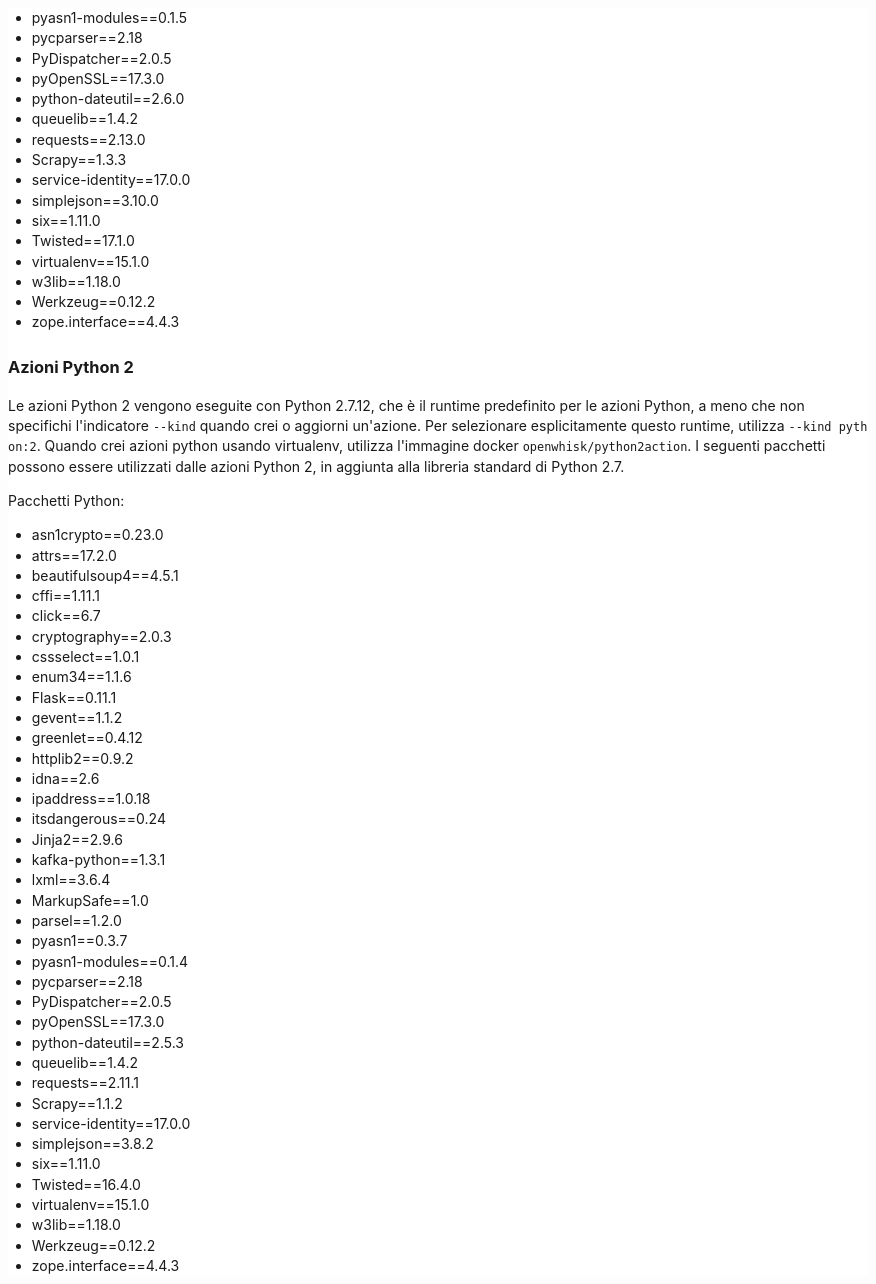 - pyasn1-modules==0.1.5
- pycparser==2.18
- PyDispatcher==2.0.5
- pyOpenSSL==17.3.0
- python-dateutil==2.6.0
- queuelib==1.4.2
- requests==2.13.0
- Scrapy==1.3.3
- service-identity==17.0.0
- simplejson==3.10.0
- six==1.11.0
- Twisted==17.1.0
- virtualenv==15.1.0
- w3lib==1.18.0
- Werkzeug==0.12.2
- zope.interface==4.4.3

### Azioni Python 2

Le azioni Python 2 vengono eseguite con Python 2.7.12, che è il runtime predefinito per le azioni Python, a meno che non specifichi l'indicatore `--kind` quando crei o aggiorni un'azione. Per selezionare esplicitamente questo runtime, utilizza `--kind python:2`.
Quando crei azioni python usando virtualenv, utilizza l'immagine docker `openwhisk/python2action`.
I seguenti pacchetti possono essere utilizzati dalle azioni Python 2, in aggiunta alla libreria standard di Python 2.7.

Pacchetti Python:
- asn1crypto==0.23.0
- attrs==17.2.0
- beautifulsoup4==4.5.1
- cffi==1.11.1
- click==6.7
- cryptography==2.0.3
- cssselect==1.0.1
- enum34==1.1.6
- Flask==0.11.1
- gevent==1.1.2
- greenlet==0.4.12
- httplib2==0.9.2
- idna==2.6
- ipaddress==1.0.18
- itsdangerous==0.24
- Jinja2==2.9.6
- kafka-python==1.3.1
- lxml==3.6.4
- MarkupSafe==1.0
- parsel==1.2.0
- pyasn1==0.3.7
- pyasn1-modules==0.1.4
- pycparser==2.18
- PyDispatcher==2.0.5
- pyOpenSSL==17.3.0
- python-dateutil==2.5.3
- queuelib==1.4.2
- requests==2.11.1
- Scrapy==1.1.2
- service-identity==17.0.0
- simplejson==3.8.2
- six==1.11.0
- Twisted==16.4.0
- virtualenv==15.1.0
- w3lib==1.18.0
- Werkzeug==0.12.2
- zope.interface==4.4.3
